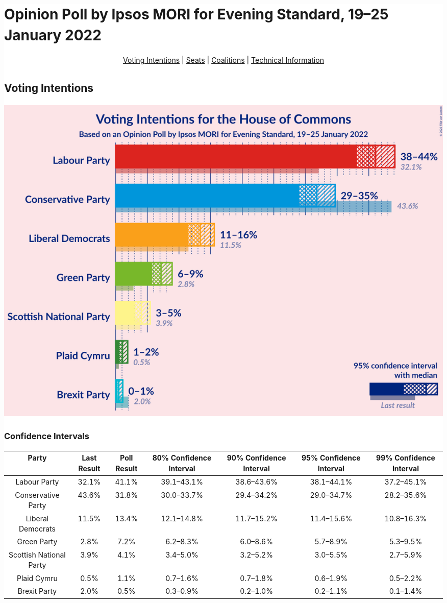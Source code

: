 # Opinion Poll by Ipsos MORI for Evening Standard, 19–25 January 2022

<p align="center"><a href="#voting-intentions">Voting Intentions</a> | <a href="#seats">Seats</a> | <a href="#coalitions">Coalitions</a> | <a href="#technical-information">Technical Information</a></p>

## Voting Intentions

![Graph with voting intentions not yet produced](2022-01-25-IpsosMORI.png "Voting Intentions")

### Confidence Intervals

| Party | Last Result | Poll Result | 80% Confidence Interval | 90% Confidence Interval | 95% Confidence Interval | 99% Confidence Interval |
|:-----:|:-----------:|:-----------:|:-----------------------:|:-----------------------:|:-----------------------:|:-----------------------:|
| Labour Party | 32.1% | 41.1% | 39.1–43.1% |38.6–43.6% |38.1–44.1% |37.2–45.1% |
| Conservative Party | 43.6% | 31.8% | 30.0–33.7% |29.4–34.2% |29.0–34.7% |28.2–35.6% |
| Liberal Democrats | 11.5% | 13.4% | 12.1–14.8% |11.7–15.2% |11.4–15.6% |10.8–16.3% |
| Green Party | 2.8% | 7.2% | 6.2–8.3% |6.0–8.6% |5.7–8.9% |5.3–9.5% |
| Scottish National Party | 3.9% | 4.1% | 3.4–5.0% |3.2–5.2% |3.0–5.5% |2.7–5.9% |
| Plaid Cymru | 0.5% | 1.1% | 0.7–1.6% |0.7–1.8% |0.6–1.9% |0.5–2.2% |
| Brexit Party | 2.0% | 0.5% | 0.3–0.9% |0.2–1.0% |0.2–1.1% |0.1–1.4% |
